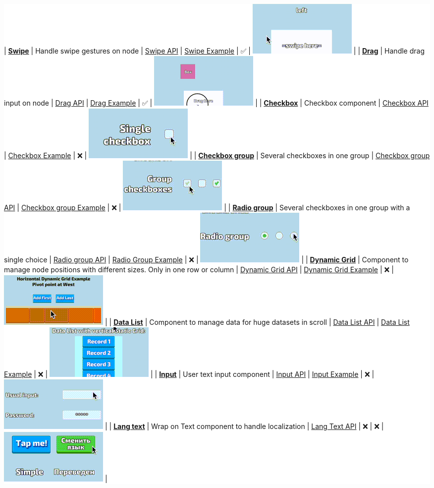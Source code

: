 | **[Swipe](docs_md/01-components.md#swipe)** | Handle swipe gestures on node | [Swipe API](https://insality.github.io/druid/modules/Swipe.html) | [Swipe Example](https://insality.github.io/druid/druid/?example=general_swipe) | ✅ | <img src="media/preview/swipe.gif" width="200" height="100"> |
| **[Drag](docs_md/01-components.md#drag)** | Handle drag input on node | [Drag API](https://insality.github.io/druid/modules/Drag.html) | [Drag Example](https://insality.github.io/druid/druid/?example=general_drag) | ✅ | <img src="media/preview/drag.gif" width="200" height="100"> |
| **[Checkbox](docs_md/01-components.md#checkbox)** | Checkbox component | [Checkbox API](https://insality.github.io/druid/modules/Checkbox.html) | [Checkbox Example](https://insality.github.io/druid/druid/?example=general_checkboxes) | ❌ | <img src="media/preview/checkbox.gif" width="200" height="100"> |
| **[Checkbox group](docs_md/01-components.md#checkbox-group)** | Several checkboxes in one group | [Checkbox group API](https://insality.github.io/druid/modules/CheckboxGroup.html) | [Checkbox group Example](https://insality.github.io/druid/druid/?example=general_checkboxes) | ❌ | <img src="media/preview/checkbox_group.gif" width="200" height="100"> |
| **[Radio group](docs_md/01-components.md#radio-group)** | Several checkboxes in one group with a single choice | [Radio group API](https://insality.github.io/druid/modules/RadioGroup.html) | [Radio Group Example](https://insality.github.io/druid/druid/?example=general_checkboxes) | ❌ | <img src="media/preview/radio_group.gif" width="200" height="100"> |
| **[Dynamic Grid](docs_md/01-components.md#dynamic-grid)** | Component to manage node positions with different sizes. Only in one row or column | [Dynamic Grid API](https://insality.github.io/druid/modules/DynamicGrid.html) | [Dynamic Grid Example](https://insality.github.io/druid/druid/?example=general_grid) | ❌ | <img src="media/preview/dynamic_grid.gif" width="200" height="100"> |
| **[Data List](docs_md/01-components.md#data-list)** | Component to manage data for huge datasets in scroll | [Data List API](https://insality.github.io/druid/modules/DataList.html) | [Data List Example](https://insality.github.io/druid/druid/?example=general_data_list) | ❌ | <img src="media/preview/data_list.gif" width="200" height="100"> |
| **[Input](docs_md/01-components.md#input)** | User text input component | [Input API](https://insality.github.io/druid/modules/Input.html) | [Input Example](https://insality.github.io/druid/druid/?example=general_input) | ❌ | <img src="media/preview/input.gif" width="200" height="100"> |
| **[Lang text](docs_md/01-components.md#lang-text)** | Wrap on Text component to handle localization | [Lang Text API](https://insality.github.io/druid/modules/LangText.html) | ❌ | ❌ | <img src="media/preview/lang_text.gif" width="200" height="100"> |